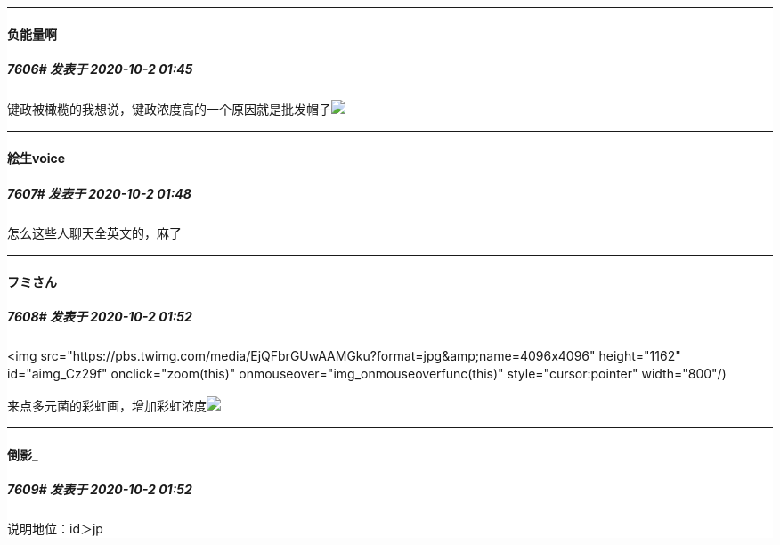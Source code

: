 




-----

####  负能量啊  
##### 7606#       发表于 2020-10-2 01:45




键政被橄榄的我想说，键政浓度高的一个原因就是批发帽子<img src="https://static.saraba1st.com/image/smiley/face2017/125.png" referrerpolicy="no-referrer">







-----

####  絵生voice  
##### 7607#       发表于 2020-10-2 01:48




怎么这些人聊天全英文的，麻了







-----

####  フミさん  
##### 7608#       发表于 2020-10-2 01:52



<img src="https://pbs.twimg.com/media/EjQFbrGUwAAMGku?format=jpg&amp;name=4096x4096" height="1162" id="aimg_Cz29f" onclick="zoom(this)" onmouseover="img_onmouseoverfunc(this)" style="cursor:pointer" width="800"/)

来点多元菌的彩虹画，增加彩虹浓度<img src="https://static.saraba1st.com/image/smiley/face2017/169.gif" referrerpolicy="no-referrer">







-----

####  倒影_  
##### 7609#       发表于 2020-10-2 01:52




说明地位：id＞jp





